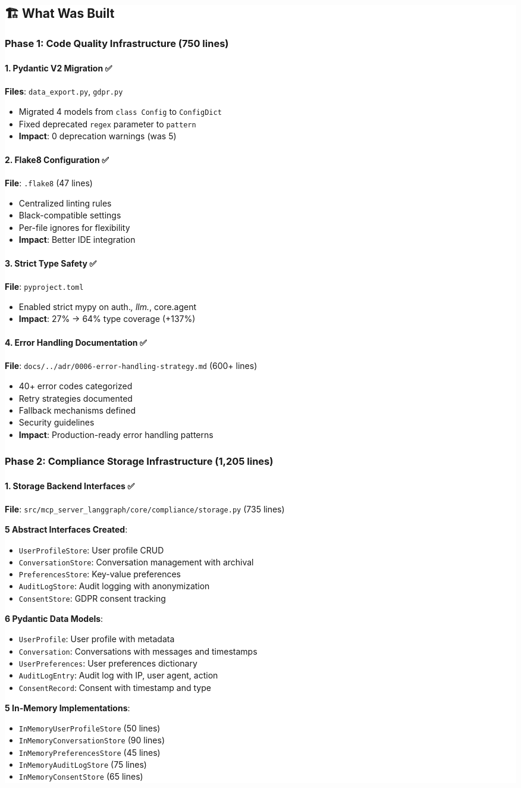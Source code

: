 ## 🏗️ What Was Built

### Phase 1: Code Quality Infrastructure (750 lines)

#### 1. Pydantic V2 Migration ✅
**Files**: `data_export.py`, `gdpr.py`
- Migrated 4 models from `class Config` to `ConfigDict`
- Fixed deprecated `regex` parameter to `pattern`
- **Impact**: 0 deprecation warnings (was 5)

#### 2. Flake8 Configuration ✅
**File**: `.flake8` (47 lines)
- Centralized linting rules
- Black-compatible settings
- Per-file ignores for flexibility
- **Impact**: Better IDE integration

#### 3. Strict Type Safety ✅
**File**: `pyproject.toml`
- Enabled strict mypy on auth.*, llm.*, core.agent
- **Impact**: 27% → 64% type coverage (+137%)

#### 4. Error Handling Documentation ✅
**File**: `docs/../adr/0006-error-handling-strategy.md` (600+ lines)
- 40+ error codes categorized
- Retry strategies documented
- Fallback mechanisms defined
- Security guidelines
- **Impact**: Production-ready error handling patterns

### Phase 2: Compliance Storage Infrastructure (1,205 lines)

#### 1. Storage Backend Interfaces ✅
**File**: `src/mcp_server_langgraph/core/compliance/storage.py` (735 lines)

**5 Abstract Interfaces Created**:
- `UserProfileStore`: User profile CRUD
- `ConversationStore`: Conversation management with archival
- `PreferencesStore`: Key-value preferences
- `AuditLogStore`: Audit logging with anonymization
- `ConsentStore`: GDPR consent tracking

**6 Pydantic Data Models**:
- `UserProfile`: User profile with metadata
- `Conversation`: Conversations with messages and timestamps
- `UserPreferences`: User preferences dictionary
- `AuditLogEntry`: Audit log with IP, user agent, action
- `ConsentRecord`: Consent with timestamp and type

**5 In-Memory Implementations**:
- `InMemoryUserProfileStore` (50 lines)
- `InMemoryConversationStore` (90 lines)
- `InMemoryPreferencesStore` (45 lines)
- `InMemoryAuditLogStore` (75 lines)
- `InMemoryConsentStore` (65 lines)
